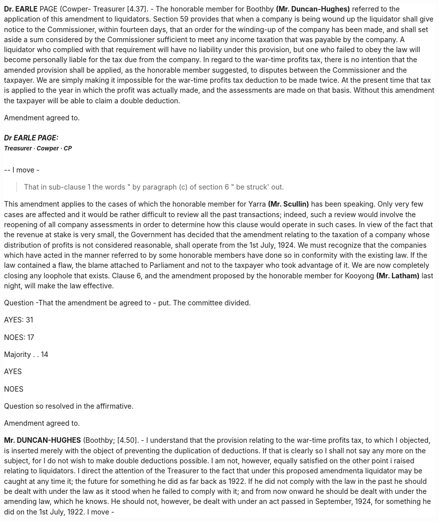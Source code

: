 
 **Dr. EARLE** PAGE (Cowper- Treasurer [4.37]. - The honorable member for Boothby  **(Mr. Duncan-Hughes)**  referred to the application of this amendment to liquidators. Section 59 provides that when a company is being wound up the liquidator shall give notice to the Commissioner, within fourteen days, that an order for the winding-up of the company has been made, and shall set aside a sum considered by the Commissioner sufficient to meet any income taxation that was payable by the company. A liquidator who complied with that requirement will have no liability under this provision, but one who failed to obey the law will become personally liable for the tax due from the company. In regard to the war-time profits tax, there is no intention that the amended provision shall be applied, as the honorable member suggested, to disputes between the Commissioner and the taxpayer. We are simply making it impossible for the war-time profits tax deduction to be made twice. At the present time that tax is applied to the year in which the profit was actually made, and the assessments are made on that basis. Without this amendment the taxpayer will be able to claim a double deduction. 

Amendment agreed to. 

##### Dr EARLE PAGE:<br><small class="text-muted">Treasurer &middot; Cowper &middot; CP</small>

-- I move - 

  >That in sub-clause 1 the words " by paragraph (c) of section 6 " be struck' out. 

This amendment applies to the cases of which the honorable member for Yarra  **(Mr. Scullin)**  has been speaking. Only very few cases are affected and it would be rather difficult to review all the past transactions; indeed, such a review would involve the reopening of all company assessments in order to determine how this clause would operate in such cases. In view of the fact that the revenue at stake is very small, the Government has decided that the amendment relating to the taxation of a company whose distribution of profits is not considered reasonable, shall operate from the 1st July, 1924. We must recognize that the companies which have acted in the manner referred to by some honorable members have done so in conformity with the existing law. If the law contained a flaw, the blame attached to Parliament and not to the taxpayer who took advantage of it. We are now completely closing any loophole that exists. Clause 6, and the amendment proposed by the honorable member for Kooyong  **(Mr. Latham)**  last night, will make the law effective. 

Question -That the amendment be agreed to - put. The committee divided.

AYES: 31

NOES: 17

Majority . . 14 

AYES

NOES

Question so resolved  in  the affirmative. 

Amendment agreed to. 


 **Mr. DUNCAN-HUGHES** (Boothby; [4.50].  -  I understand that the provision relating to the war-time profits tax, to which I objected, is inserted merely with the object of preventing the duplication of deductions. If that is clearly so I shall not say any more on the subject, for I do not wish to make double deductions possible. I am not, however, equally satisfied on the other point i raised relating to liquidators. I direct the attention of the Treasurer to the fact that under this proposed amendmenta liquidator may be caught at any time it; the future for something he did as far back as 1922. If he did not comply with the law in the past he should be dealt with under the law as it stood when he failed to comply with it; and from now onward he should be dealt with under the amending law, which he knows. He should not, however, be dealt with under an act passed in September, 1924, for something he did on the 1st July, 1922. I move - 
